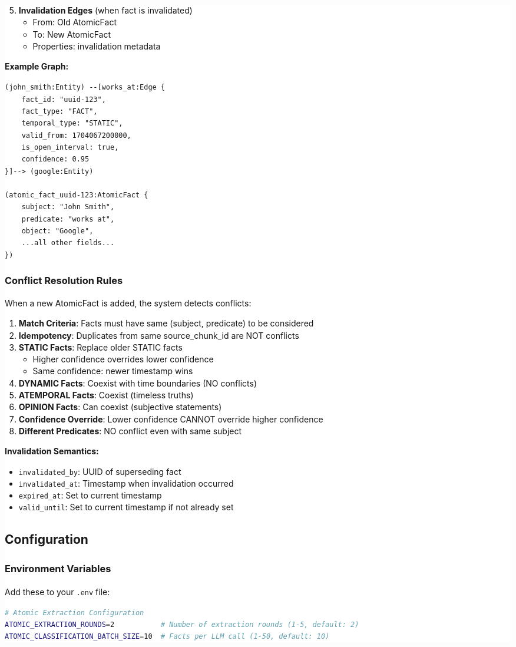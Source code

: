 5. **Invalidation Edges** (when fact is invalidated)
   - From: Old AtomicFact
   - To: New AtomicFact
   - Properties: invalidation metadata

**Example Graph:**
```
(john_smith:Entity) --[works_at:Edge {
    fact_id: "uuid-123",
    fact_type: "FACT",
    temporal_type: "STATIC",
    valid_from: 1704067200000,
    is_open_interval: true,
    confidence: 0.95
}]--> (google:Entity)

(atomic_fact_uuid-123:AtomicFact {
    subject: "John Smith",
    predicate: "works at",
    object: "Google",
    ...all other fields...
})
```

### Conflict Resolution Rules

When a new AtomicFact is added, the system detects conflicts:

1. **Match Criteria**: Facts must have same (subject, predicate) to be considered
2. **Idempotency**: Duplicates from same source_chunk_id are NOT conflicts
3. **STATIC Facts**: Replace older STATIC facts
   - Higher confidence overrides lower confidence
   - Same confidence: newer timestamp wins
4. **DYNAMIC Facts**: Coexist with time boundaries (NO conflicts)
5. **ATEMPORAL Facts**: Coexist (timeless truths)
6. **OPINION Facts**: Can coexist (subjective statements)
7. **Confidence Override**: Lower confidence CANNOT override higher confidence
8. **Different Predicates**: NO conflict even with same subject

**Invalidation Semantics:**
- `invalidated_by`: UUID of superseding fact
- `invalidated_at`: Timestamp when invalidation occurred
- `expired_at`: Set to current timestamp
- `valid_until`: Set to current timestamp if not already set

## Configuration

### Environment Variables

Add these to your `.env` file:

```bash
# Atomic Extraction Configuration
ATOMIC_EXTRACTION_ROUNDS=2           # Number of extraction rounds (1-5, default: 2)
ATOMIC_CLASSIFICATION_BATCH_SIZE=10  # Facts per LLM call (1-50, default: 10)
```
